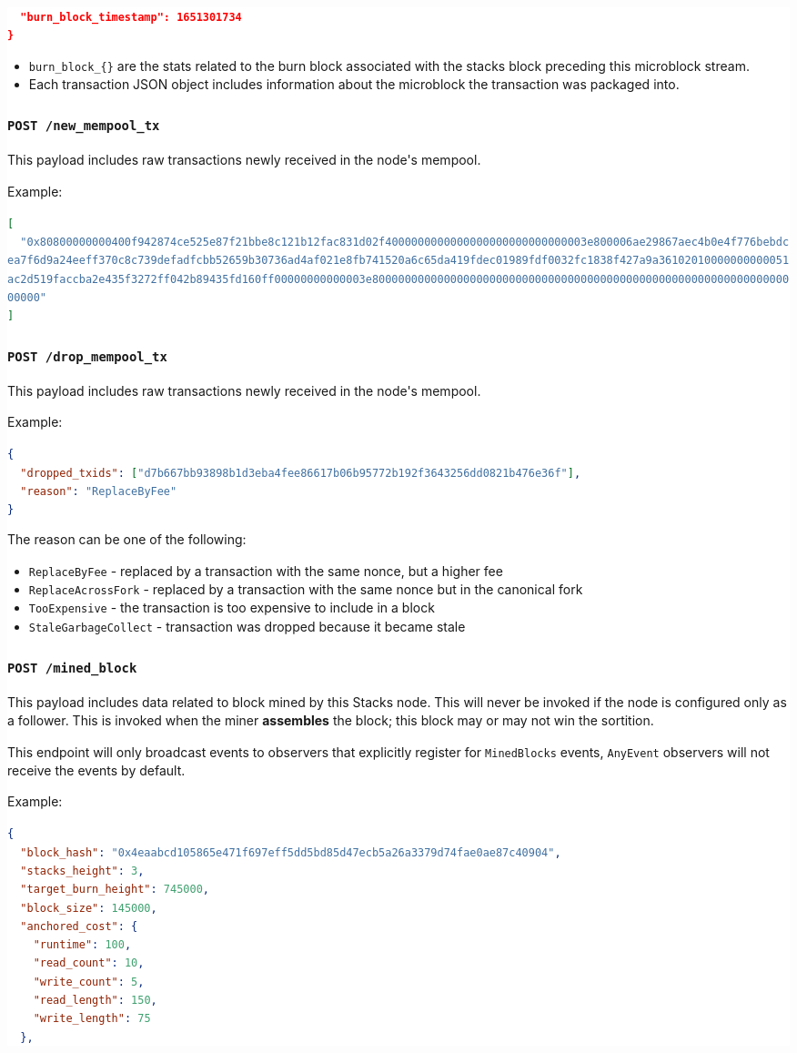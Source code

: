 ```json
  "burn_block_timestamp": 1651301734
}
```

* `burn_block_{}` are the stats related to the burn block associated with the stacks block preceding this microblock stream.
* Each transaction JSON object includes information about the microblock the transaction was packaged into. 

### `POST /new_mempool_tx`

This payload includes raw transactions newly received in the node's mempool.

Example:

```json
[
  "0x80800000000400f942874ce525e87f21bbe8c121b12fac831d02f4000000000000000000000000000003e800006ae29867aec4b0e4f776bebdcea7f6d9a24eeff370c8c739defadfcbb52659b30736ad4af021e8fb741520a6c65da419fdec01989fdf0032fc1838f427a9a36102010000000000051ac2d519faccba2e435f3272ff042b89435fd160ff00000000000003e800000000000000000000000000000000000000000000000000000000000000000000"
]
```


### `POST /drop_mempool_tx`

This payload includes raw transactions newly received in the node's mempool.

Example:

```json
{
  "dropped_txids": ["d7b667bb93898b1d3eba4fee86617b06b95772b192f3643256dd0821b476e36f"],
  "reason": "ReplaceByFee"
}
```

The reason can be one of the following:

* `ReplaceByFee` - replaced by a transaction with the same nonce, but a higher fee
* `ReplaceAcrossFork` - replaced by a transaction with the same nonce but in the canonical fork
* `TooExpensive` - the transaction is too expensive to include in a block
* `StaleGarbageCollect` - transaction was dropped because it became stale

### `POST /mined_block`

This payload includes data related to block mined by this Stacks node. This will never be invoked if the node is configured only as a follower. This is invoked when the miner **assembles** the block; this block may or may not win the sortition.

This endpoint will only broadcast events to observers that explicitly register for `MinedBlocks` events, `AnyEvent` observers will not receive the events by default.

Example:

```json
{
  "block_hash": "0x4eaabcd105865e471f697eff5dd5bd85d47ecb5a26a3379d74fae0ae87c40904",
  "stacks_height": 3,
  "target_burn_height": 745000,
  "block_size": 145000,
  "anchored_cost": {
    "runtime": 100,
    "read_count": 10,
    "write_count": 5,
    "read_length": 150,
    "write_length": 75
  },
```
